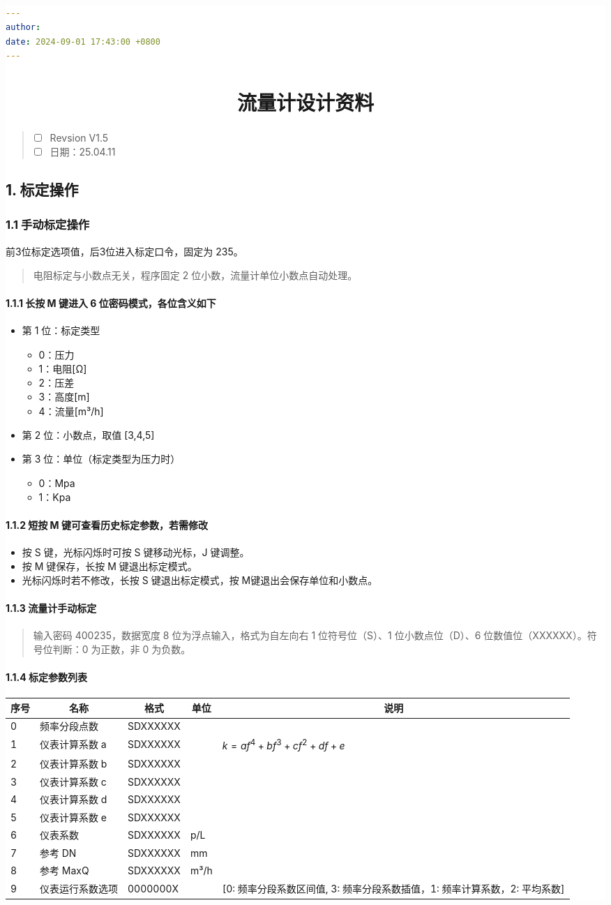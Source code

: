 ```yaml
---
author:
date: 2024-09-01 17:43:00 +0800
---
```


#  <center>流量计设计资料</center>

> - [ ] Revsion V1.5
> - [ ] 日期：25.04.11

## 1. 标定操作

### 1.1 手动标定操作

前3位标定选项值，后3位进入标定口令，固定为 235。

>电阻标定与小数点无关，程序固定 2 位小数，流量计单位小数点自动处理。

#### 1.1.1 长按 M 键进入 6 位密码模式，各位含义如下

- 第 1 位：标定类型
  - 0：压力
  - 1：电阻[Ω]
  - 2：压差
  - 3：高度[m]
  - 4：流量[m³/h]

- 第 2 位：小数点，取值 [3,4,5]
- 第 3 位：单位（标定类型为压力时）
  - 0：Mpa
  - 1：Kpa

#### 1.1.2 短按 M 键可查看历史标定参数，若需修改

- 按 S 键，光标闪烁时可按 S 键移动光标，J 键调整。
- 按 M 键保存，长按 M 键退出标定模式。
- 光标闪烁时若不修改，长按 S 键退出标定模式，按 M键退出会保存单位和小数点。

#### 1.1.3 流量计手动标定

> 输入密码 400235，数据宽度 8 位为浮点输入，格式为自左向右 1 位符号位（S）、1 位小数点位（D）、6 位数值位（XXXXXX）。符号位判断：0 为正数，非 0 为负数。

#### 1.1.4 标定参数列表

| 序号 | 名称 | 格式 | 单位 | 说明 |
| ---- | ---- | ---- | ---- | ---- |
| 0 | 频率分段点数 | SDXXXXXX |  |  |
| 1 | 仪表计算系数 a | SDXXXXXX |  |$k=af^4+bf^3+cf^2+df+e$|
| 2 | 仪表计算系数 b | SDXXXXXX |  |  |
| 3 | 仪表计算系数 c | SDXXXXXX |  |  |
| 4 | 仪表计算系数 d | SDXXXXXX |  |  |
| 5 | 仪表计算系数 e | SDXXXXXX |  |  |
| 6 | 仪表系数 | SDXXXXXX | p/L |  |
| 7 | 参考 DN | SDXXXXXX | mm |  |
| 8 | 参考 MaxQ | SDXXXXXX | m³/h |  |
| 9 | 仪表运行系数选项 | 0000000X |  | [0: 频率分段系数区间值, 3: 频率分段系数插值，1: 频率计算系数，2: 平均系数] |